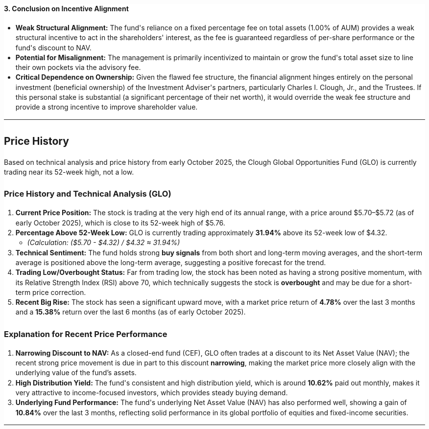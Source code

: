 #### **3. Conclusion on Incentive Alignment**

*   **Weak Structural Alignment:** The fund's reliance on a fixed percentage fee on total assets (1.00% of AUM) provides a weak structural incentive to act in the shareholders' interest, as the fee is guaranteed regardless of per-share performance or the fund's discount to NAV.
*   **Potential for Misalignment:** The management is primarily incentivized to maintain or grow the fund's total asset size to line their own pockets via the advisory fee.
*   **Critical Dependence on Ownership:** Given the flawed fee structure, the financial alignment hinges entirely on the personal investment (beneficial ownership) of the Investment Adviser's partners, particularly Charles I. Clough, Jr., and the Trustees. If this personal stake is substantial (a significant percentage of their net worth), it would override the weak fee structure and provide a strong incentive to improve shareholder value.

---

## Price History

Based on technical analysis and price history from early October 2025, the Clough Global Opportunities Fund (GLO) is currently trading near its 52-week high, not a low.

### **Price History and Technical Analysis (GLO)**

1.  **Current Price Position:** The stock is trading at the very high end of its annual range, with a price around \$5.70–\$5.72 (as of early October 2025), which is close to its 52-week high of \$5.76.
2.  **Percentage Above 52-Week Low:** GLO is currently trading approximately **31.94%** above its 52-week low of \$4.32.
    *   *(Calculation: (\$5.70 - \$4.32) / \$4.32 ≈ 31.94%)*
3.  **Technical Sentiment:** The fund holds strong **buy signals** from both short and long-term moving averages, and the short-term average is positioned above the long-term average, suggesting a positive forecast for the trend.
4.  **Trading Low/Overbought Status:** Far from trading low, the stock has been noted as having a strong positive momentum, with its Relative Strength Index (RSI) above 70, which technically suggests the stock is **overbought** and may be due for a short-term price correction.
5.  **Recent Big Rise:** The stock has seen a significant upward move, with a market price return of **4.78%** over the last 3 months and a **15.38%** return over the last 6 months (as of early October 2025).

### **Explanation for Recent Price Performance**

1.  **Narrowing Discount to NAV:** As a closed-end fund (CEF), GLO often trades at a discount to its Net Asset Value (NAV); the recent strong price movement is due in part to this discount **narrowing**, making the market price more closely align with the underlying value of the fund’s assets.
2.  **High Distribution Yield:** The fund's consistent and high distribution yield, which is around **10.62%** paid out monthly, makes it very attractive to income-focused investors, which provides steady buying demand.
3.  **Underlying Fund Performance:** The fund's underlying Net Asset Value (NAV) has also performed well, showing a gain of **10.84%** over the last 3 months, reflecting solid performance in its global portfolio of equities and fixed-income securities.

---
